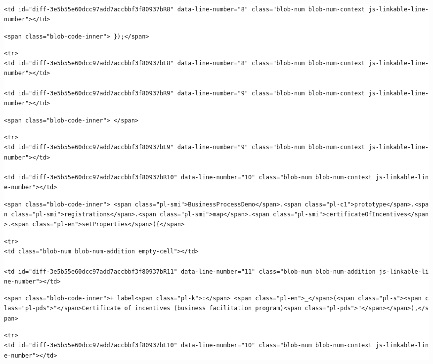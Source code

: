     <td id="diff-3e5b55e60dcc97add7accbbf3f80937bR8" data-line-number="8" class="blob-num blob-num-context js-linkable-line-number"></td>

  <td class="blob-code blob-code-context">

    <span class="blob-code-inner"> });</span>

  </td>
</tr>


    <tr>
    <td id="diff-3e5b55e60dcc97add7accbbf3f80937bL8" data-line-number="8" class="blob-num blob-num-context js-linkable-line-number"></td>

    <td id="diff-3e5b55e60dcc97add7accbbf3f80937bR9" data-line-number="9" class="blob-num blob-num-context js-linkable-line-number"></td>

  <td class="blob-code blob-code-context">

    <span class="blob-code-inner"> </span>

  </td>
</tr>


    <tr>
    <td id="diff-3e5b55e60dcc97add7accbbf3f80937bL9" data-line-number="9" class="blob-num blob-num-context js-linkable-line-number"></td>

    <td id="diff-3e5b55e60dcc97add7accbbf3f80937bR10" data-line-number="10" class="blob-num blob-num-context js-linkable-line-number"></td>

  <td class="blob-code blob-code-context">

    <span class="blob-code-inner"> <span class="pl-smi">BusinessProcessDemo</span>.<span class="pl-c1">prototype</span>.<span class="pl-smi">registrations</span>.<span class="pl-smi">map</span>.<span class="pl-smi">certificateOfIncentives</span>.<span class="pl-en">setProperties</span>({</span>

  </td>
</tr>


    <tr>
    <td class="blob-num blob-num-addition empty-cell"></td>

    <td id="diff-3e5b55e60dcc97add7accbbf3f80937bR11" data-line-number="11" class="blob-num blob-num-addition js-linkable-line-number"></td>

  <td class="blob-code blob-code-addition">

    <span class="blob-code-inner">+ label<span class="pl-k">:</span> <span class="pl-en">_</span>(<span class="pl-s"><span class="pl-pds">"</span>Certificate of incentives (business facilitation program)<span class="pl-pds">"</span></span>),</span>

  </td>
</tr>


    <tr>
    <td id="diff-3e5b55e60dcc97add7accbbf3f80937bL10" data-line-number="10" class="blob-num blob-num-context js-linkable-line-number"></td>
